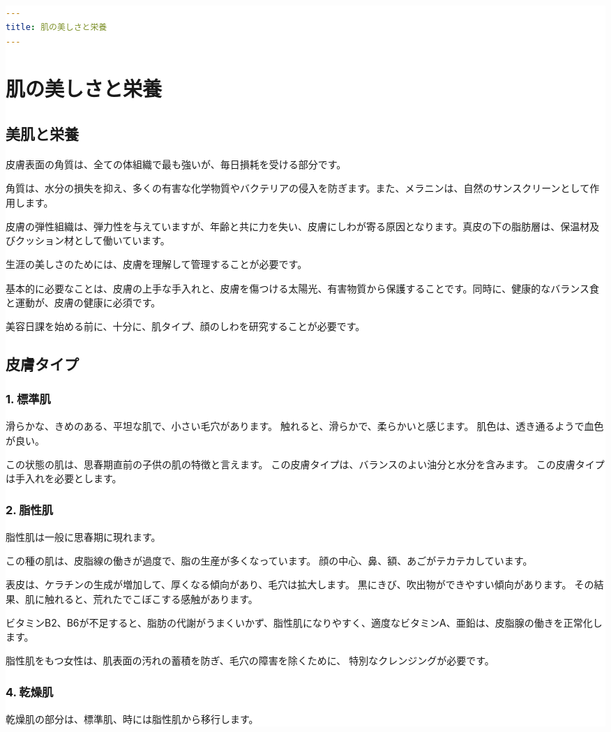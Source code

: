 ```yaml
---
title: 肌の美しさと栄養
---
```


# 肌の美しさと栄養

## 美肌と栄養

皮膚表面の角質は、全ての体組織で最も強いが、毎日損耗を受ける部分です。

角質は、水分の損失を抑え、多くの有害な化学物質やバクテリアの侵入を防ぎます。また、メラニンは、自然のサンスクリーンとして作用します。

皮膚の弾性組織は、弾力性を与えていますが、年齢と共に力を失い、皮膚にしわが寄る原因となります。真皮の下の脂肪層は、保温材及びクッション材として働いています。

生涯の美しさのためには、皮膚を理解して管理することが必要です。

基本的に必要なことは、皮膚の上手な手入れと、皮膚を傷つける太陽光、有害物質から保護することです。同時に、健康的なバランス食と運動が、皮膚の健康に必須です。

美容日課を始める前に、十分に、肌タイプ、顔のしわを研究することが必要です。

## 皮膚タイプ

### 1. 標準肌

滑らかな、きめのある、平坦な肌で、小さい毛穴があります。
触れると、滑らかで、柔らかいと感じます。
肌色は、透き通るようで血色が良い。

この状態の肌は、思春期直前の子供の肌の特徴と言えます。
この皮膚タイプは、バランスのよい油分と水分を含みます。
この皮膚タイプは手入れを必要とします。

### 2. 脂性肌

脂性肌は一般に思春期に現れます。

この種の肌は、皮脂線の働きが過度で、脂の生産が多くなっています。
顔の中心、鼻、額、あごがテカテカしています。

表皮は、ケラチンの生成が増加して、厚くなる傾向があり、毛穴は拡大します。
黒にきび、吹出物ができやすい傾向があります。
その結果、肌に触れると、荒れたでこぼこする感触があります。

ビタミンB2、B6が不足すると、脂肪の代謝がうまくいかず、脂性肌になりやすく、適度なビタミンA、亜鉛は、皮脂腺の働きを正常化します。

脂性肌をもつ女性は、肌表面の汚れの蓄積を防ぎ、毛穴の障害を除くために、
特別なクレンジングが必要です。

### 4. 乾燥肌

乾燥肌の部分は、標準肌、時には脂性肌から移行します。

